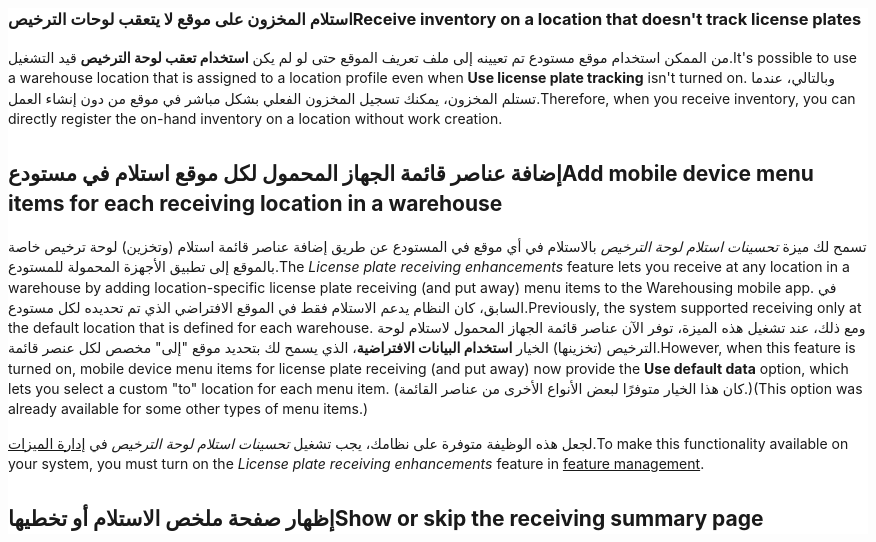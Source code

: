 ### <a name="receive-inventory-on-a-location-that-doesnt-track-license-plates"></a><span data-ttu-id="3b407-131">استلام المخزون على موقع لا يتعقب لوحات الترخيص</span><span class="sxs-lookup"><span data-stu-id="3b407-131">Receive inventory on a location that doesn't track license plates</span></span>

<span data-ttu-id="3b407-132">من الممكن استخدام موقع مستودع تم تعيينه إلى ملف تعريف الموقع حتى لو لم يكن **استخدام تعقب لوحة الترخيص** قيد التشغيل.</span><span class="sxs-lookup"><span data-stu-id="3b407-132">It's possible to use a warehouse location that is assigned to a location profile even when **Use license plate tracking** isn't turned on.</span></span> <span data-ttu-id="3b407-133">وبالتالي، عندما تستلم المخزون، يمكنك تسجيل المخزون الفعلي بشكل مباشر في موقع من دون إنشاء العمل.</span><span class="sxs-lookup"><span data-stu-id="3b407-133">Therefore, when you receive inventory, you can directly register the on-hand inventory on a location without work creation.</span></span>

## <a name="add-mobile-device-menu-items-for-each-receiving-location-in-a-warehouse"></a><span data-ttu-id="3b407-134">إضافة عناصر قائمة الجهاز المحمول لكل موقع استلام في مستودع</span><span class="sxs-lookup"><span data-stu-id="3b407-134">Add mobile device menu items for each receiving location in a warehouse</span></span>

<span data-ttu-id="3b407-135">تسمح لك ميزة *تحسينات استلام لوحة الترخيص* بالاستلام في أي موقع في المستودع عن طريق إضافة عناصر قائمة استلام (وتخزين) لوحة ترخيص خاصة بالموقع إلى تطبيق الأجهزة المحمولة للمستودع.</span><span class="sxs-lookup"><span data-stu-id="3b407-135">The *License plate receiving enhancements* feature lets you receive at any location in a warehouse by adding location-specific license plate receiving (and put away) menu items to the Warehousing mobile app.</span></span> <span data-ttu-id="3b407-136">في السابق، كان النظام يدعم الاستلام فقط في الموقع الافتراضي الذي تم تحديده لكل مستودع.</span><span class="sxs-lookup"><span data-stu-id="3b407-136">Previously, the system supported receiving only at the default location that is defined for each warehouse.</span></span> <span data-ttu-id="3b407-137">ومع ذلك، عند تشغيل هذه الميزة، توفر الآن عناصر قائمة الجهاز المحمول لاستلام لوحة الترخيص (تخزينها) الخيار **استخدام البيانات الافتراضية**، الذي يسمح لك بتحديد موقع "إلى" مخصص لكل عنصر قائمة.</span><span class="sxs-lookup"><span data-stu-id="3b407-137">However, when this feature is turned on, mobile device menu items for license plate receiving (and put away) now provide the **Use default data** option, which lets you select a custom "to" location for each menu item.</span></span> <span data-ttu-id="3b407-138">(كان هذا الخيار متوفرًا لبعض الأنواع الأخرى من عناصر القائمة.)</span><span class="sxs-lookup"><span data-stu-id="3b407-138">(This option was already available for some other types of menu items.)</span></span>

<span data-ttu-id="3b407-139">لجعل هذه الوظيفة متوفرة على نظامك، يجب تشغيل *تحسينات استلام لوحة الترخيص* في [إدارة الميزات](../../fin-ops-core/fin-ops/get-started/feature-management/feature-management-overview.md).</span><span class="sxs-lookup"><span data-stu-id="3b407-139">To make this functionality available on your system, you must turn on the *License plate receiving enhancements* feature in [feature management](../../fin-ops-core/fin-ops/get-started/feature-management/feature-management-overview.md).</span></span>

## <a name="show-or-skip-the-receiving-summary-page"></a><span data-ttu-id="3b407-140">إظهار صفحة ملخص الاستلام أو تخطيها</span><span class="sxs-lookup"><span data-stu-id="3b407-140">Show or skip the receiving summary page</span></span>
